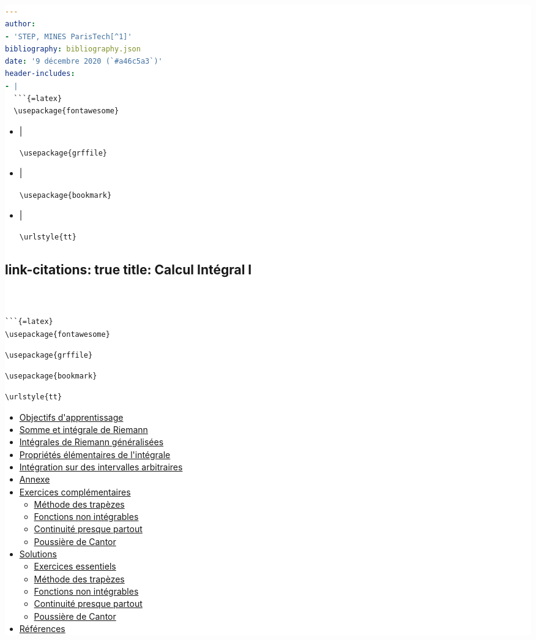 ```yaml
---
author:
- 'STEP, MINES ParisTech[^1]'
bibliography: bibliography.json
date: '9 décembre 2020 (`#a46c5a3`)'
header-includes:
- |
  ```{=latex}
  \usepackage{fontawesome}
  ```
- |
  ```{=latex}
  \usepackage{grffile}
  ```
- |
  ```{=latex}
  \usepackage{bookmark}
  ```
- |
  ```{=latex}
  \urlstyle{tt}
  ```
link-citations: true
title: Calcul Intégral I
---
```


```{=latex}
\usepackage{fontawesome}
```

```{=latex}
\usepackage{grffile}
```

```{=latex}
\usepackage{bookmark}
```

```{=latex}
\urlstyle{tt}
```

-   [Objectifs d'apprentissage](#objectifs-dapprentissage)
-   [Somme et intégrale de Riemann](#somme-et-intégrale-de-riemann)
-   [Intégrales de Riemann
    généralisées](#intégrales-de-riemann-généralisées-1)
-   [Propriétés élémentaires de
    l'intégrale](#propriétés-élémentaires-de-lintégrale-1)
-   [Intégration sur des intervalles
    arbitraires](#intégration-sur-des-intervalles-arbitraires)
-   [Annexe](#annexe)
-   [Exercices complémentaires](#exercices-complémentaires)
    -   [Méthode des trapèzes](#méthode-des-trapèzes)
    -   [Fonctions non intégrables](#fonctions-non-intégrables)
    -   [Continuité presque partout](#continuité-presque-partout)
    -   [Poussière de Cantor](#cantor)
-   [Solutions](#solutions)
    -   [Exercices essentiels](#exercices-essentiels)
    -   [Méthode des trapèzes](#méthode-des-trapèzes-1)
    -   [Fonctions non intégrables](#fonctions-non-intégrables-1)
    -   [Continuité presque partout](#continuité-presque-partout-1)
    -   [Poussière de Cantor](#poussière-de-cantor)
-   [Références](#références)
